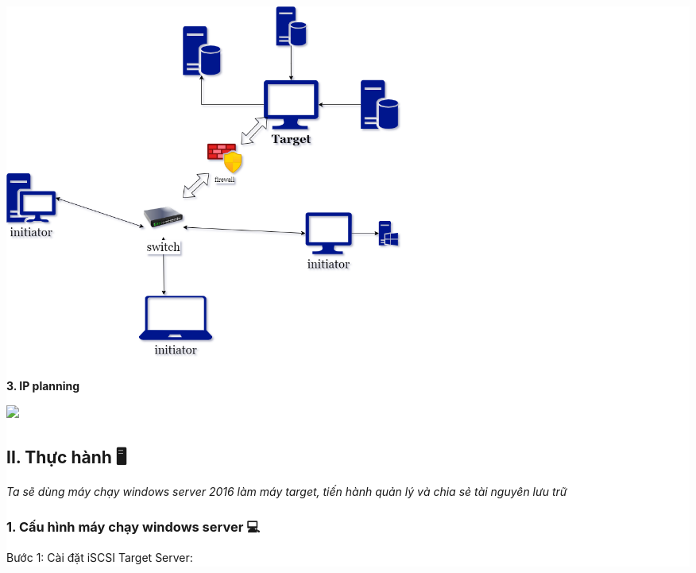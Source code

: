 <img src="https://github.com/Phuc-gif051/ThucTap2022/blob/main/L%C3%BD%20Thuy%E1%BA%BFt%20c%C6%A1%20b%E1%BA%A3n/iSCSI/Images/iscsi%20topo.drawio.png" width="500">

**3. IP planning**

<img src="https://user-images.githubusercontent.com/79830542/179896058-76a7ecb3-78ae-41f9-a485-fb40d7ce6d47.png" width="">

## <a name="II" >II. Thực hành 🖥️</a>

_Ta sẽ dùng máy chạy windows server 2016 làm máy target, tiến hành quản lý và chia sẻ tài nguyên lưu trữ_

### <a name="II.1" >1. Cấu hình máy chạy windows server 💻</a>

Bước 1: Cài đặt iSCSI Target Server:
